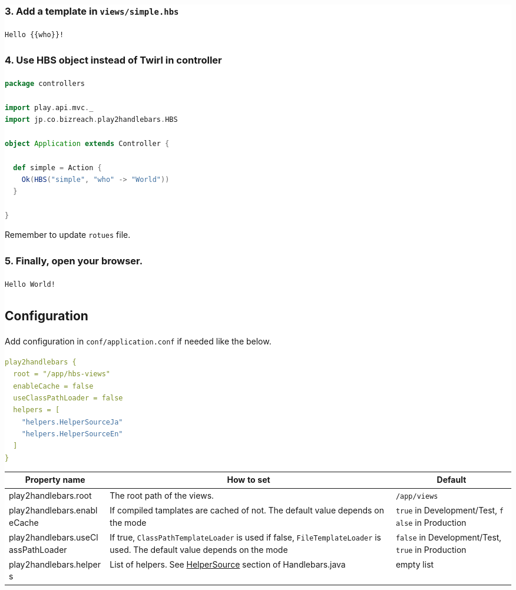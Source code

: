 
### 3. Add a template in `views/simple.hbs`

```
Hello {{who}}!
```

### 4. Use HBS object instead of Twirl in controller  

```scala
package controllers

import play.api.mvc._
import jp.co.bizreach.play2handlebars.HBS

object Application extends Controller {

  def simple = Action {
    Ok(HBS("simple", "who" -> "World"))
  }

}
```

Remember to update `rotues` file.

### 5. Finally, open your browser.

```
Hello World!
```

## Configuration

Add configuration in `conf/application.conf` if needed like the below.

```yaml
play2handlebars {
  root = "/app/hbs-views"
  enableCache = false
  useClassPathLoader = false
  helpers = [
    "helpers.HelperSourceJa"
    "helpers.HelperSourceEn"
  ]
}
```

| Property name  | How to set | Default |
| ------------- | ------------- | ------------- |
| play2handlebars.root  | The root path of the views. | `/app/views`  |
| play2handlebars.enableCache  | If compiled tamplates are cached of not. The default value depends on the mode| `true` in Development/Test, `false` in Production |
| play2handlebars.useClassPathLoader | If true, `ClassPathTemplateLoader` is used if false, `FileTemplateLoader` is used. The default value depends on the mode  | `false` in Development/Test, `true` in Production |
| play2handlebars.helpers| List of helpers. See [HelperSource](https://github.com/jknack/handlebars.java#using-a-helpersource) section of Handlebars.java | empty list | 
